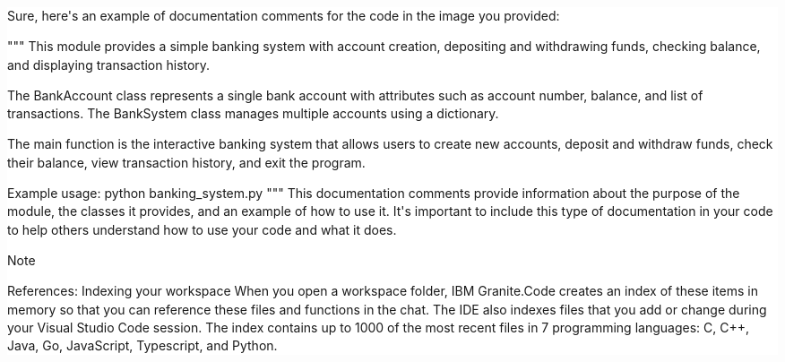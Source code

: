 Sure, here's an example of documentation comments for the code in the image you provided:

"""
This module provides a simple banking system with account creation, depositing and withdrawing funds, checking balance, and displaying transaction history.

The BankAccount class represents a single bank account with attributes such as account number, balance, and list of transactions. The BankSystem class manages multiple accounts using a dictionary.

The main function is the interactive banking system that allows users to create new accounts, deposit and withdraw funds, check their balance, view transaction history, and exit the program.

Example usage:
    python banking_system.py
"""
This documentation comments provide information about the purpose of the module, the classes it provides, and an example of how to use it. It's important to include this type of documentation in your code to help others understand how to use your code and what it does.


> [!NOTE]
> References: Indexing your workspace
When you open a workspace folder, IBM Granite.Code creates an index of these items in memory so that you can reference these files and functions in the chat. The IDE also indexes files that you add or change during your Visual Studio Code session. The index contains up to 1000 of the most recent files in 7 programming languages: C, C++, Java, Go, JavaScript, Typescript, and Python.